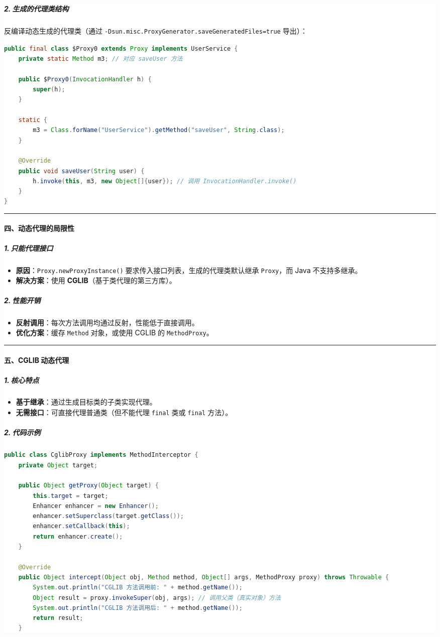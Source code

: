 ##### **2. 生成的代理类结构**

反编译动态生成的代理类（通过 `-Dsun.misc.ProxyGenerator.saveGeneratedFiles=true` 导出）：

```java
public final class $Proxy0 extends Proxy implements UserService {
    private static Method m3; // 对应 saveUser 方法

    public $Proxy0(InvocationHandler h) {
        super(h);
    }

    static {
        m3 = Class.forName("UserService").getMethod("saveUser", String.class);
    }

    @Override
    public void saveUser(String user) {
        h.invoke(this, m3, new Object[]{user}); // 调用 InvocationHandler.invoke()
    }
}
```

---

#### **四、动态代理的局限性**

##### **1. 只能代理接口**

- **原因**：`Proxy.newProxyInstance()` 要求传入接口列表，生成的代理类默认继承 `Proxy`，而 Java 不支持多继承。
- **解决方案**：使用 **CGLIB**（基于类代理的第三方库）。

##### **2. 性能开销**

- **反射调用**：每次方法调用均通过反射，性能低于直接调用。
- **优化方案**：缓存 `Method` 对象，或使用 CGLIB 的 `MethodProxy`。

---

#### **五、CGLIB 动态代理**

##### **1. 核心特点**

- **基于继承**：通过生成目标类的子类实现代理。
- **无需接口**：可直接代理普通类（但不能代理 `final` 类或 `final` 方法）。

##### **2. 代码示例**

```java
public class CglibProxy implements MethodInterceptor {
    private Object target;

    public Object getProxy(Object target) {
        this.target = target;
        Enhancer enhancer = new Enhancer();
        enhancer.setSuperclass(target.getClass());
        enhancer.setCallback(this);
        return enhancer.create();
    }

    @Override
    public Object intercept(Object obj, Method method, Object[] args, MethodProxy proxy) throws Throwable {
        System.out.println("CGLIB 方法调用前: " + method.getName());
        Object result = proxy.invokeSuper(obj, args); // 调用父类（真实对象）方法
        System.out.println("CGLIB 方法调用后: " + method.getName());
        return result;
    }
```